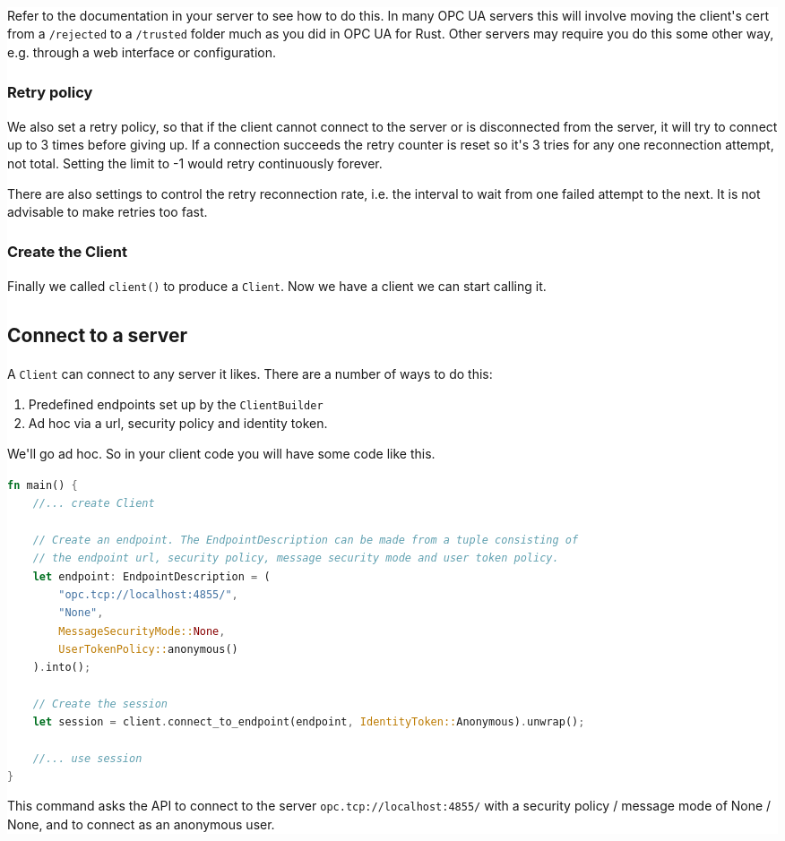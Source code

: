 Refer to the documentation in your server to see how to do this. In many OPC UA servers this will involve moving
the client's cert from a `/rejected` to a `/trusted` folder much as you did in OPC UA for Rust. Other servers may
require you do this some other way, e.g. through a web interface or configuration.

### Retry policy

We also set a retry policy, so that if the client cannot connect to the server or is disconnected from the server, 
it will try to connect up to 3 times before giving up. If a connection succeeds the retry counter is reset so it's
3 tries for any one reconnection attempt, not total. Setting the limit to -1 would retry continuously forever.

There are also settings to control the retry reconnection rate, i.e. the interval to wait from one failed
attempt to the next. It is not advisable to make retries too fast.

### Create the Client   

Finally we called `client()` to produce a `Client`. Now we have a client we can start calling it.

## Connect to a server

A `Client` can connect to any server it likes. There are a number of ways to do this:

1. Predefined endpoints set up by the `ClientBuilder`
2. Ad hoc via a url, security policy and identity token.

We'll go ad hoc. So in your client code you will have some code like this.

```rust
fn main() {
    //... create Client
    
    // Create an endpoint. The EndpointDescription can be made from a tuple consisting of
    // the endpoint url, security policy, message security mode and user token policy.
    let endpoint: EndpointDescription = (
        "opc.tcp://localhost:4855/",
        "None",
        MessageSecurityMode::None,
        UserTokenPolicy::anonymous()
    ).into();

    // Create the session
    let session = client.connect_to_endpoint(endpoint, IdentityToken::Anonymous).unwrap();
 
    //... use session
}
```

This command asks the API to connect to the server `opc.tcp://localhost:4855/` with a security policy / message mode
of None / None, and to connect as an anonymous user.
